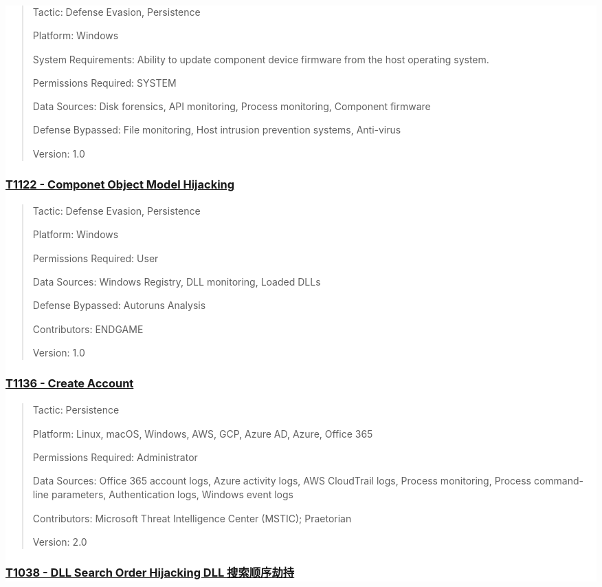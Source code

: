 > Tactic: Defense Evasion, Persistence
>
> Platform: Windows
>
> System Requirements: Ability to update component device firmware from the host operating system.
>
> Permissions Required: SYSTEM
>
> Data Sources: Disk forensics, API monitoring, Process monitoring, Component firmware
>
> Defense Bypassed: File monitoring, Host intrusion prevention systems, Anti-virus
>
> Version: 1.0



### [T1122 - Componet Object Model Hijacking](https://attack.mitre.org/techniques/T1122/)

> Tactic: Defense Evasion, Persistence
>
> Platform: Windows
>
> Permissions Required: User
>
> Data Sources: Windows Registry, DLL monitoring, Loaded DLLs
>
> Defense Bypassed: Autoruns Analysis
>
> Contributors: ENDGAME
>
> Version: 1.0



### [T1136 - Create Account](https://attack.mitre.org/techniques/T1136/)

> Tactic: Persistence
>
> Platform: Linux, macOS, Windows, AWS, GCP, Azure AD, Azure, Office 365
>
> Permissions Required: Administrator
>
> Data Sources: Office  365 account logs, Azure activity logs, AWS CloudTrail logs, Process  monitoring, Process command-line parameters, Authentication logs,  Windows event logs
>
> Contributors: Microsoft Threat Intelligence Center (MSTIC); Praetorian
>
> Version: 2.0



### [T1038 - DLL Search Order Hijacking DLL 搜索顺序劫持 ](https://attack.mitre.org/techniques/T1038/)
